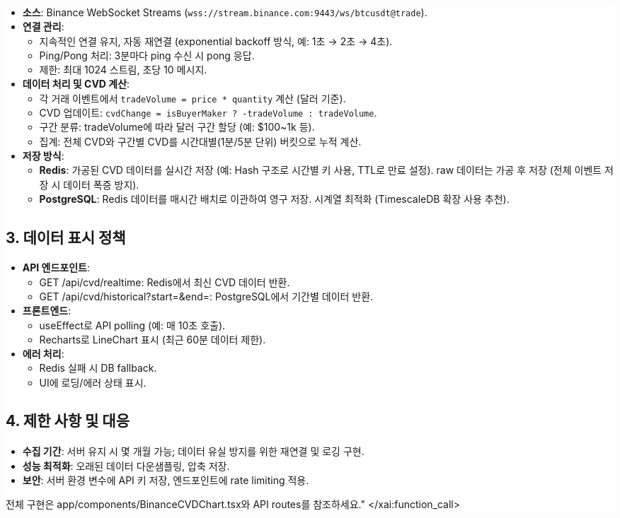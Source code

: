 - **소스**: Binance WebSocket Streams (`wss://stream.binance.com:9443/ws/btcusdt@trade`).
- **연결 관리**:
  - 지속적인 연결 유지, 자동 재연결 (exponential backoff 방식, 예: 1초 → 2초 → 4초).
  - Ping/Pong 처리: 3분마다 ping 수신 시 pong 응답.
  - 제한: 최대 1024 스트림, 초당 10 메시지.
- **데이터 처리 및 CVD 계산**:
  - 각 거래 이벤트에서 `tradeVolume = price * quantity` 계산 (달러 기준).
  - CVD 업데이트: `cvdChange = isBuyerMaker ? -tradeVolume : tradeVolume`.
  - 구간 분류: tradeVolume에 따라 달러 구간 할당 (예: $100~1k 등).
  - 집계: 전체 CVD와 구간별 CVD를 시간대별(1분/5분 단위) 버킷으로 누적 계산.
- **저장 방식**:
  - **Redis**: 가공된 CVD 데이터를 실시간 저장 (예: Hash 구조로 시간별 키 사용, TTL로 만료 설정). raw 데이터는 가공 후 저장 (전체 이벤트 저장 시 데이터 폭증 방지).
  - **PostgreSQL**: Redis 데이터를 매시간 배치로 이관하여 영구 저장. 시계열 최적화 (TimescaleDB 확장 사용 추천).

## 3. 데이터 표시 정책

- **API 엔드포인트**:
  - GET /api/cvd/realtime: Redis에서 최신 CVD 데이터 반환.
  - GET /api/cvd/historical?start=&end=: PostgreSQL에서 기간별 데이터 반환.
- **프론트엔드**:
  - useEffect로 API polling (예: 매 10초 호출).
  - Recharts로 LineChart 표시 (최근 60분 데이터 제한).
- **에러 처리**:
  - Redis 실패 시 DB fallback.
  - UI에 로딩/에러 상태 표시.

## 4. 제한 사항 및 대응

- **수집 기간**: 서버 유지 시 몇 개월 가능; 데이터 유실 방지를 위한 재연결 및 로깅 구현.
- **성능 최적화**: 오래된 데이터 다운샘플링, 압축 저장.
- **보안**: 서버 환경 변수에 API 키 저장, 엔드포인트에 rate limiting 적용.

전체 구현은 app/components/BinanceCVDChart.tsx와 API routes를 참조하세요."</parameter>
</xai:function_call>
